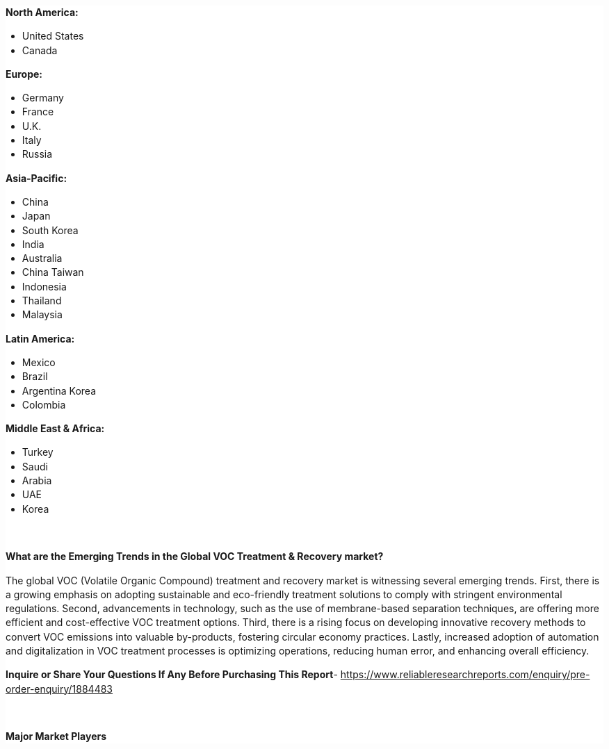 <p>
    <p> <strong> North America: </strong>
        <ul>
            <li>United States</li>
            <li>Canada</li>
        </ul>
        </p> 
    <p> <strong> Europe: </strong>
        <ul>
            <li>Germany</li>
            <li>France</li>
            <li>U.K.</li>
            <li>Italy</li>
            <li>Russia</li>
        </ul>
        </p> 
    <p> <strong> Asia-Pacific: </strong>
        <ul>
            <li>China</li>
            <li>Japan</li>
            <li>South Korea</li>
            <li>India</li>
            <li>Australia</li>
            <li>China Taiwan</li>
            <li>Indonesia</li>
            <li>Thailand</li>
            <li>Malaysia</li>
        </ul>
        </p> 
    <p> <strong> Latin America: </strong>
        <ul>
            <li>Mexico</li>
            <li>Brazil</li>
            <li>Argentina Korea</li>
            <li>Colombia</li>
        </ul>
        </p> 
    <p> <strong> Middle East & Africa: </strong>
        <ul>
            <li>Turkey</li>
            <li>Saudi</li>
            <li>Arabia</li>
            <li>UAE</li>
            <li>Korea</li>
        </ul>
    </p>
    </p>
<p>&nbsp;</p>
<p><strong>What are the Emerging Trends in the Global VOC Treatment & Recovery market?</strong></p>
<p><p>The global VOC (Volatile Organic Compound) treatment and recovery market is witnessing several emerging trends. First, there is a growing emphasis on adopting sustainable and eco-friendly treatment solutions to comply with stringent environmental regulations. Second, advancements in technology, such as the use of membrane-based separation techniques, are offering more efficient and cost-effective VOC treatment options. Third, there is a rising focus on developing innovative recovery methods to convert VOC emissions into valuable by-products, fostering circular economy practices. Lastly, increased adoption of automation and digitalization in VOC treatment processes is optimizing operations, reducing human error, and enhancing overall efficiency.</p></p>
<p><strong>Inquire or Share Your Questions If Any Before Purchasing This Report</strong>- <a href="https://www.reliableresearchreports.com/enquiry/pre-order-enquiry/1884483">https://www.reliableresearchreports.com/enquiry/pre-order-enquiry/1884483</a></p>
<p>&nbsp;</p>
<p><strong>Major Market Players</strong></p>